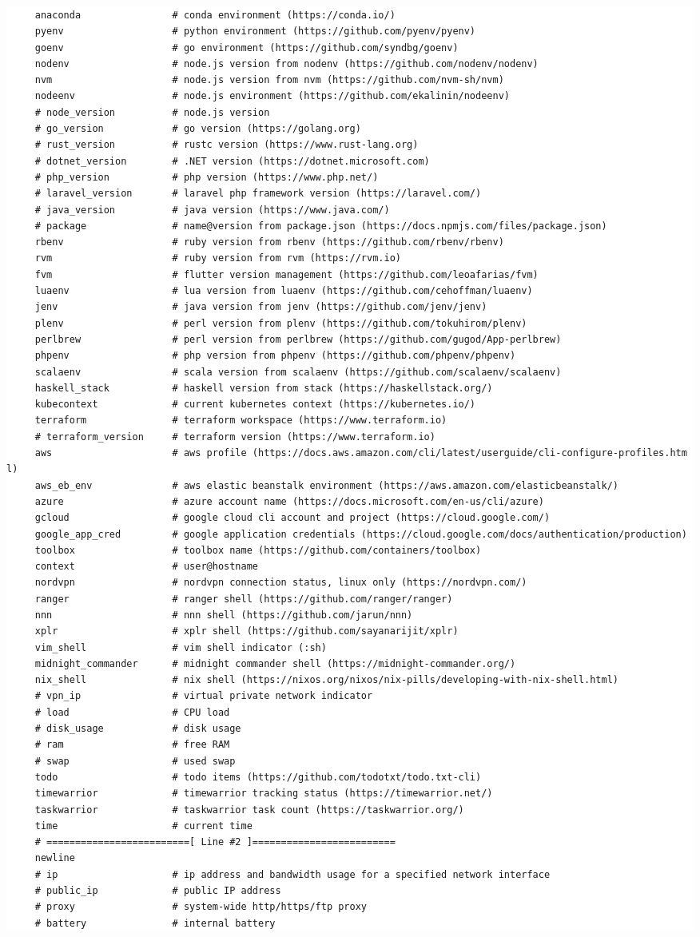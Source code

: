   ```
        anaconda                # conda environment (https://conda.io/)
        pyenv                   # python environment (https://github.com/pyenv/pyenv)
        goenv                   # go environment (https://github.com/syndbg/goenv)
        nodenv                  # node.js version from nodenv (https://github.com/nodenv/nodenv)
        nvm                     # node.js version from nvm (https://github.com/nvm-sh/nvm)
        nodeenv                 # node.js environment (https://github.com/ekalinin/nodeenv)
        # node_version          # node.js version
        # go_version            # go version (https://golang.org)
        # rust_version          # rustc version (https://www.rust-lang.org)
        # dotnet_version        # .NET version (https://dotnet.microsoft.com)
        # php_version           # php version (https://www.php.net/)
        # laravel_version       # laravel php framework version (https://laravel.com/)
        # java_version          # java version (https://www.java.com/)
        # package               # name@version from package.json (https://docs.npmjs.com/files/package.json)
        rbenv                   # ruby version from rbenv (https://github.com/rbenv/rbenv)
        rvm                     # ruby version from rvm (https://rvm.io)
        fvm                     # flutter version management (https://github.com/leoafarias/fvm)
        luaenv                  # lua version from luaenv (https://github.com/cehoffman/luaenv)
        jenv                    # java version from jenv (https://github.com/jenv/jenv)
        plenv                   # perl version from plenv (https://github.com/tokuhirom/plenv)
        perlbrew                # perl version from perlbrew (https://github.com/gugod/App-perlbrew)
        phpenv                  # php version from phpenv (https://github.com/phpenv/phpenv)
        scalaenv                # scala version from scalaenv (https://github.com/scalaenv/scalaenv)
        haskell_stack           # haskell version from stack (https://haskellstack.org/)
        kubecontext             # current kubernetes context (https://kubernetes.io/)
        terraform               # terraform workspace (https://www.terraform.io)
        # terraform_version     # terraform version (https://www.terraform.io)
        aws                     # aws profile (https://docs.aws.amazon.com/cli/latest/userguide/cli-configure-profiles.html)
        aws_eb_env              # aws elastic beanstalk environment (https://aws.amazon.com/elasticbeanstalk/)
        azure                   # azure account name (https://docs.microsoft.com/en-us/cli/azure)
        gcloud                  # google cloud cli account and project (https://cloud.google.com/)
        google_app_cred         # google application credentials (https://cloud.google.com/docs/authentication/production)
        toolbox                 # toolbox name (https://github.com/containers/toolbox)
        context                 # user@hostname
        nordvpn                 # nordvpn connection status, linux only (https://nordvpn.com/)
        ranger                  # ranger shell (https://github.com/ranger/ranger)
        nnn                     # nnn shell (https://github.com/jarun/nnn)
        xplr                    # xplr shell (https://github.com/sayanarijit/xplr)
        vim_shell               # vim shell indicator (:sh)
        midnight_commander      # midnight commander shell (https://midnight-commander.org/)
        nix_shell               # nix shell (https://nixos.org/nixos/nix-pills/developing-with-nix-shell.html)
        # vpn_ip                # virtual private network indicator
        # load                  # CPU load
        # disk_usage            # disk usage
        # ram                   # free RAM
        # swap                  # used swap
        todo                    # todo items (https://github.com/todotxt/todo.txt-cli)
        timewarrior             # timewarrior tracking status (https://timewarrior.net/)
        taskwarrior             # taskwarrior task count (https://taskwarrior.org/)
        time                    # current time
        # =========================[ Line #2 ]=========================
        newline
        # ip                    # ip address and bandwidth usage for a specified network interface
        # public_ip             # public IP address
        # proxy                 # system-wide http/https/ftp proxy
        # battery               # internal battery
   ```